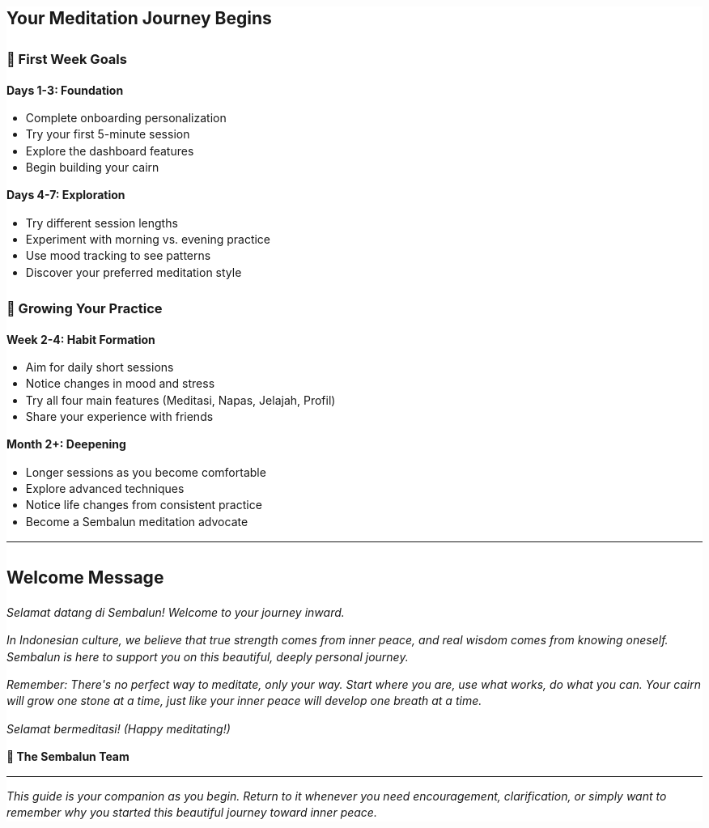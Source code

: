 ## Your Meditation Journey Begins

### 🌅 First Week Goals
**Days 1-3: Foundation**
- Complete onboarding personalization
- Try your first 5-minute session
- Explore the dashboard features
- Begin building your cairn

**Days 4-7: Exploration**
- Try different session lengths
- Experiment with morning vs. evening practice
- Use mood tracking to see patterns
- Discover your preferred meditation style

### 🌱 Growing Your Practice
**Week 2-4: Habit Formation**
- Aim for daily short sessions
- Notice changes in mood and stress
- Try all four main features (Meditasi, Napas, Jelajah, Profil)
- Share your experience with friends

**Month 2+: Deepening**
- Longer sessions as you become comfortable
- Explore advanced techniques
- Notice life changes from consistent practice
- Become a Sembalun meditation advocate

---

## Welcome Message

*Selamat datang di Sembalun! Welcome to your journey inward.*

*In Indonesian culture, we believe that true strength comes from inner peace, and real wisdom comes from knowing oneself. Sembalun is here to support you on this beautiful, deeply personal journey.*

*Remember: There's no perfect way to meditate, only your way. Start where you are, use what works, do what you can. Your cairn will grow one stone at a time, just like your inner peace will develop one breath at a time.*

*Selamat bermeditasi! (Happy meditating!)*

**🙏 The Sembalun Team**

---

*This guide is your companion as you begin. Return to it whenever you need encouragement, clarification, or simply want to remember why you started this beautiful journey toward inner peace.*